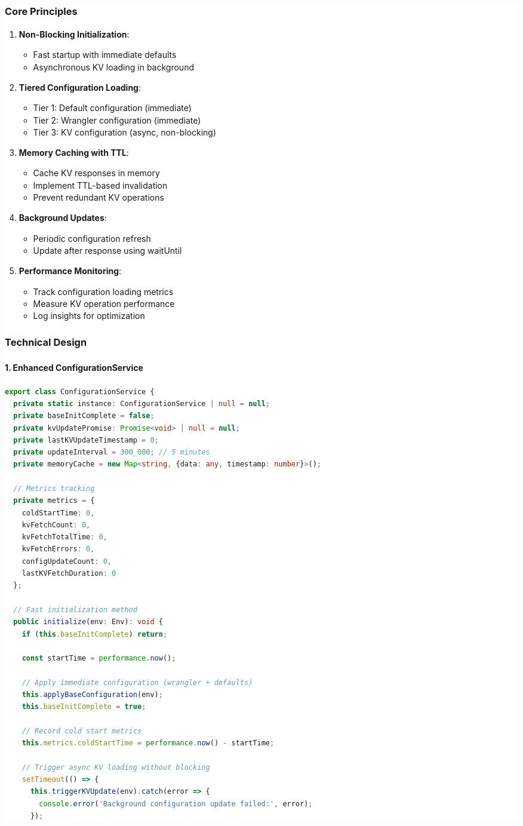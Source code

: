 ### Core Principles

1. **Non-Blocking Initialization**:
   - Fast startup with immediate defaults
   - Asynchronous KV loading in background

2. **Tiered Configuration Loading**:
   - Tier 1: Default configuration (immediate)
   - Tier 2: Wrangler configuration (immediate)
   - Tier 3: KV configuration (async, non-blocking)

3. **Memory Caching with TTL**:
   - Cache KV responses in memory
   - Implement TTL-based invalidation
   - Prevent redundant KV operations

4. **Background Updates**:
   - Periodic configuration refresh
   - Update after response using waitUntil

5. **Performance Monitoring**:
   - Track configuration loading metrics
   - Measure KV operation performance
   - Log insights for optimization

### Technical Design

#### 1. Enhanced ConfigurationService

```typescript
export class ConfigurationService {
  private static instance: ConfigurationService | null = null;
  private baseInitComplete = false;
  private kvUpdatePromise: Promise<void> | null = null;
  private lastKVUpdateTimestamp = 0;
  private updateInterval = 300_000; // 5 minutes
  private memoryCache = new Map<string, {data: any, timestamp: number}>();
  
  // Metrics tracking
  private metrics = {
    coldStartTime: 0,
    kvFetchCount: 0,
    kvFetchTotalTime: 0,
    kvFetchErrors: 0,
    configUpdateCount: 0,
    lastKVFetchDuration: 0
  };

  // Fast initialization method
  public initialize(env: Env): void {
    if (this.baseInitComplete) return;
    
    const startTime = performance.now();
    
    // Apply immediate configuration (wrangler + defaults)
    this.applyBaseConfiguration(env);
    this.baseInitComplete = true;
    
    // Record cold start metrics
    this.metrics.coldStartTime = performance.now() - startTime;
    
    // Trigger async KV loading without blocking
    setTimeout(() => {
      this.triggerKVUpdate(env).catch(error => {
        console.error('Background configuration update failed:', error);
      });
```